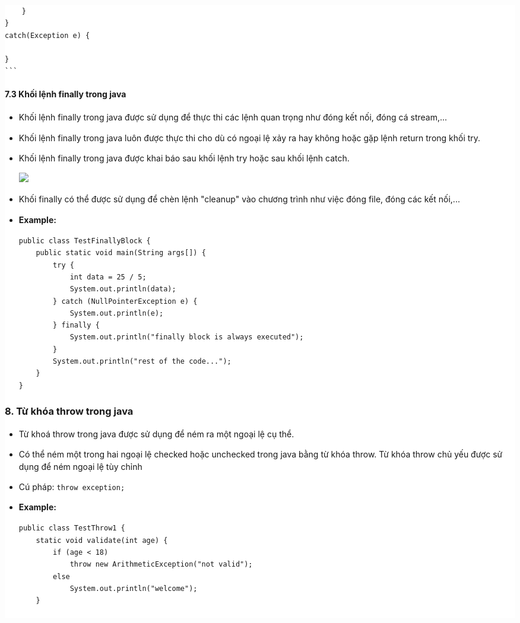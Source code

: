         }  
    }  
    catch(Exception e) {
         
    }
    ```
  
#### 7.3 Khối lệnh finally trong java
* Khối lệnh finally trong java được sử dụng để thực thi các lệnh quan trọng như đóng kết nối, đóng cá stream,...


* Khối lệnh finally trong java luôn được thực thi cho dù có ngoại lệ xảy ra hay không hoặc gặp lệnh return trong khối try.


* Khối lệnh finally trong java được khai báo sau khối lệnh try hoặc sau khối lệnh catch.

    ![](https://viettuts.vn/images/java/exception-handling/flow-cua-khoi-lenh-finally-trong-java.png)

* Khối finally có thể được sử dụng để chèn lệnh "cleanup" vào chương trình như việc đóng file, đóng các kết nối,...

* **Example:**
    ```
    public class TestFinallyBlock {
        public static void main(String args[]) {
            try {
                int data = 25 / 5;
                System.out.println(data);
            } catch (NullPointerException e) {
                System.out.println(e);
            } finally {
                System.out.println("finally block is always executed");
            }
            System.out.println("rest of the code...");
        }
    }
    ```
  
### 8. Từ khóa throw trong java
* Từ khoá throw trong java được sử dụng để ném ra một ngoại lệ cụ thể.


* Có thể ném một trong hai ngoại lệ checked hoặc unchecked trong java bằng từ khóa throw. Từ khóa throw chủ yếu được sử dụng để ném ngoại lệ tùy chỉnh


* Cú pháp: ```throw exception;```


* **Example:**
    ```
    public class TestThrow1 {
        static void validate(int age) {
            if (age < 18)
                throw new ArithmeticException("not valid");
            else
                System.out.println("welcome");
        }
     